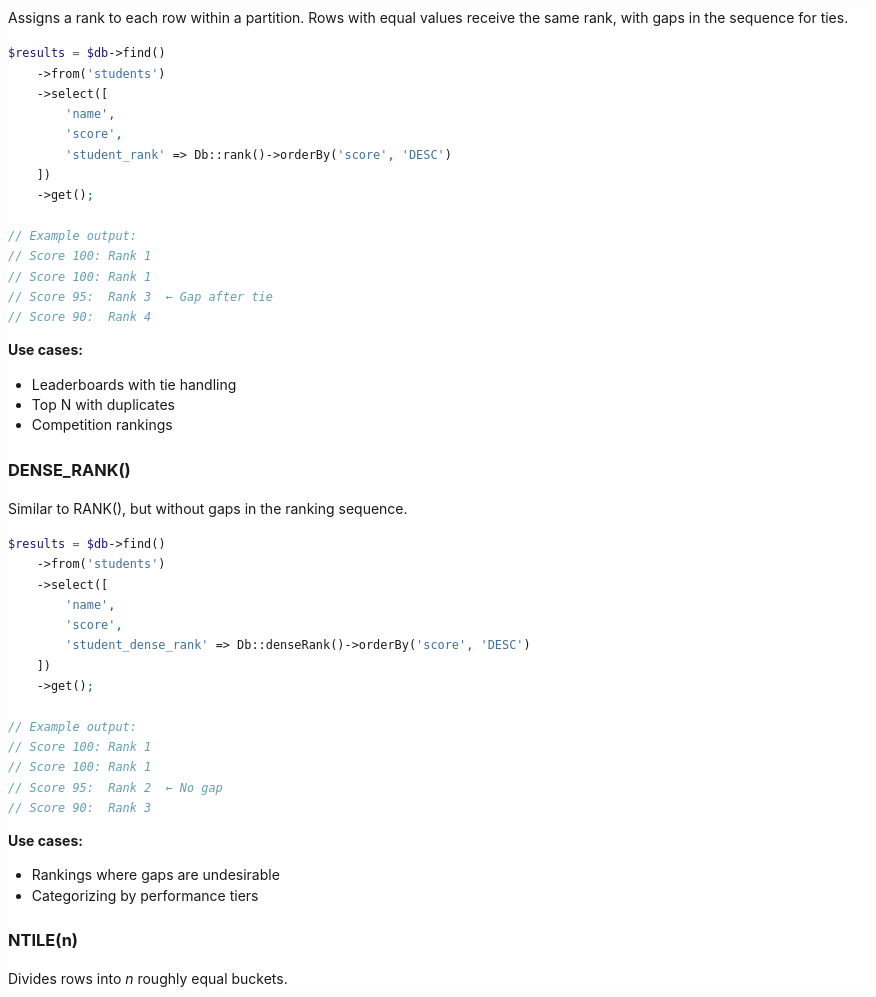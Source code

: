 Assigns a rank to each row within a partition. Rows with equal values receive the same rank, with gaps in the sequence for ties.

```php
$results = $db->find()
    ->from('students')
    ->select([
        'name',
        'score',
        'student_rank' => Db::rank()->orderBy('score', 'DESC')
    ])
    ->get();

// Example output:
// Score 100: Rank 1
// Score 100: Rank 1  
// Score 95:  Rank 3  ← Gap after tie
// Score 90:  Rank 4
```

**Use cases:**
- Leaderboards with tie handling
- Top N with duplicates
- Competition rankings

### DENSE_RANK()

Similar to RANK(), but without gaps in the ranking sequence.

```php
$results = $db->find()
    ->from('students')
    ->select([
        'name',
        'score',
        'student_dense_rank' => Db::denseRank()->orderBy('score', 'DESC')
    ])
    ->get();

// Example output:
// Score 100: Rank 1
// Score 100: Rank 1
// Score 95:  Rank 2  ← No gap
// Score 90:  Rank 3
```

**Use cases:**
- Rankings where gaps are undesirable
- Categorizing by performance tiers

### NTILE(n)

Divides rows into *n* roughly equal buckets.
